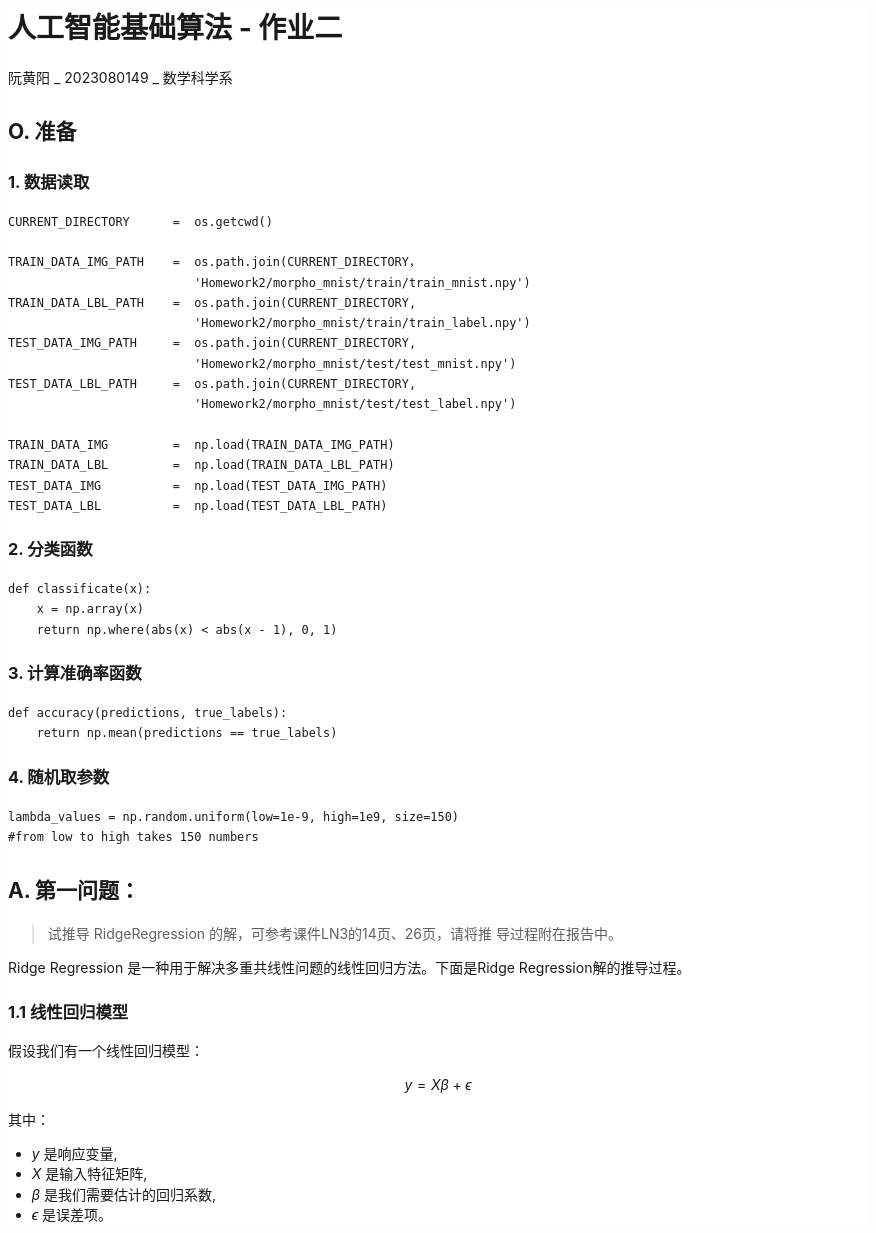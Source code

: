 # 人工智能基础算法 - 作业二
阮黄阳 _ 2023080149 _ 数学科学系
## O. 准备
### 1. 数据读取
    CURRENT_DIRECTORY      =  os.getcwd()

    TRAIN_DATA_IMG_PATH    =  os.path.join(CURRENT_DIRECTORY，
                              'Homework2/morpho_mnist/train/train_mnist.npy')
    TRAIN_DATA_LBL_PATH    =  os.path.join(CURRENT_DIRECTORY, 
                              'Homework2/morpho_mnist/train/train_label.npy')
    TEST_DATA_IMG_PATH     =  os.path.join(CURRENT_DIRECTORY, 
                              'Homework2/morpho_mnist/test/test_mnist.npy')
    TEST_DATA_LBL_PATH     =  os.path.join(CURRENT_DIRECTORY, 
                              'Homework2/morpho_mnist/test/test_label.npy')

    TRAIN_DATA_IMG         =  np.load(TRAIN_DATA_IMG_PATH)
    TRAIN_DATA_LBL         =  np.load(TRAIN_DATA_LBL_PATH)
    TEST_DATA_IMG          =  np.load(TEST_DATA_IMG_PATH)
    TEST_DATA_LBL          =  np.load(TEST_DATA_LBL_PATH)

### 2. 分类函数
    def classificate(x):
        x = np.array(x)  
        return np.where(abs(x) < abs(x - 1), 0, 1)

### 3. 计算准确率函数
    def accuracy(predictions, true_labels):
        return np.mean(predictions == true_labels)

### 4. 随机取参数
    lambda_values = np.random.uniform(low=1e-9, high=1e9, size=150)
    #from low to high takes 150 numbers

## A. 第一问题：
> 试推导 RidgeRegression 的解，可参考课件LN3的14页、26页，请将推 导过程附在报告中。

Ridge Regression 是一种用于解决多重共线性问题的线性回归方法。下面是Ridge Regression解的推导过程。

### 1.1 线性回归模型

假设我们有一个线性回归模型：

$$
y = X\beta + \epsilon
$$

其中：
- $y$ 是响应变量,
- $X$ 是输入特征矩阵,
- $\beta$ 是我们需要估计的回归系数,
- $\epsilon$ 是误差项。
